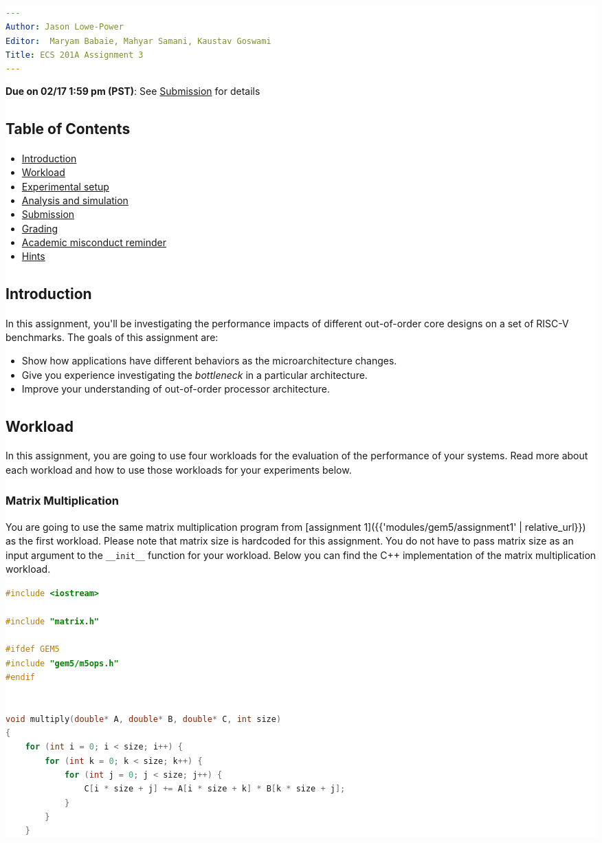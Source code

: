```yaml
---
Author: Jason Lowe-Power
Editor:  Maryam Babaie, Mahyar Samani, Kaustav Goswami
Title: ECS 201A Assignment 3
---
```


**Due on 02/17 1:59 pm (PST)**: See [Submission](#submission) for details

## Table of Contents

- [Introduction](#introduction)
- [Workload](#workload)
- [Experimental setup](#experimental-setup)
- [Analysis and simulation](#analysis-and-simulation)
- [Submission](#submission)
- [Grading](#grading)
- [Academic misconduct reminder](#academic-misconduct-reminder)
- [Hints](#hints)

## Introduction

In this assignment, you'll be investigating the performance impacts of different out-of-order core designs on a set of RISC-V benchmarks.
The goals of this assignment are:

- Show how applications have different behaviors as the microarchitecture changes.
- Give you experience investigating the *bottleneck* in a particular architecture.
- Improve your understanding of out-of-order processor architecture.

## Workload

In this assignment, you are going to use four workloads for the evaluation of the performance of your systems.
Read more about each workload and how to use those workloads for your experiments below.

### Matrix Multiplication

You are going to use the same matrix multiplication program from [assignment 1]({{'modules/gem5/assignment1' | relative_url}}) as the first workload.
Please note that matrix size is hardcoded for this assignment.
You do not have to pass matrix size as an input argument to the `__init__` function for your workload.
Below you can find the C++ implementation of the matrix multiplication workload.

```cpp
#include <iostream>

#include "matrix.h"

#ifdef GEM5
#include "gem5/m5ops.h"
#endif


void multiply(double* A, double* B, double* C, int size)
{
    for (int i = 0; i < size; i++) {
        for (int k = 0; k < size; k++) {
            for (int j = 0; j < size; j++) {
                C[i * size + j] += A[i * size + k] * B[k * size + j];
            }
        }
    }
```